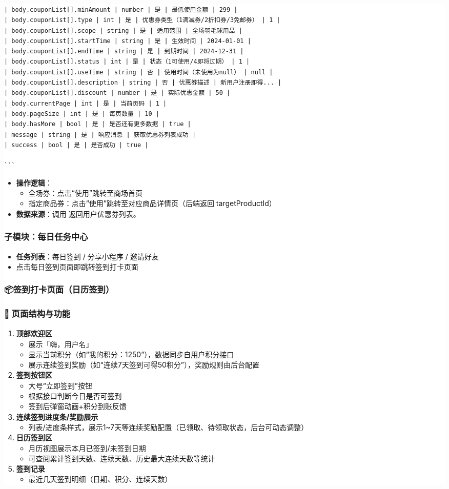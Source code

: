     | body.couponList[].minAmount | number | 是 | 最低使用金额 | 299 |
    | body.couponList[].type | int | 是 | 优惠券类型（1满减券/2折扣券/3免邮券） | 1 |
    | body.couponList[].scope | string | 是 | 适用范围 | 全场羽毛球用品 |
    | body.couponList[].startTime | string | 是 | 生效时间 | 2024-01-01 |
    | body.couponList[].endTime | string | 是 | 到期时间 | 2024-12-31 |
    | body.couponList[].status | int | 是 | 状态（1可使用/4即将过期） | 1 |
    | body.couponList[].useTime | string | 否 | 使用时间（未使用为null） | null |
    | body.couponList[].description | string | 否 | 优惠券描述 | 新用户注册即得... |
    | body.couponList[].discount | number | 是 | 实际优惠金额 | 50 |
    | body.currentPage | int | 是 | 当前页码 | 1 |
    | body.pageSize | int | 是 | 每页数量 | 10 |
    | body.hasMore | bool | 是 | 是否还有更多数据 | true |
    | message | string | 是 | 响应消息 | 获取优惠券列表成功 |
    | success | bool | 是 | 是否成功 | true |
    
    ```
    
- **操作逻辑**：
    - 全场券：点击“使用”跳转至商场首页
    - 指定商品券：点击“使用”跳转至对应商品详情页（后端返回 targetProductId）
- **数据来源**：调用  返回用户优惠券列表。

### 子模块：每日任务中心

- **任务列表**：每日签到 / 分享小程序 / 邀请好友
- 点击每日签到页面即跳转签到打卡页面

### 📦签到打卡页面（日历签到）

### 🧭 页面结构与功能

1. **顶部欢迎区**
    - 展示「嗨，用户名」
    - 显示当前积分（如“我的积分：1250”），数据同步自用户积分接口
    - 展示连续签到奖励（如“连续7天签到可得50积分”），奖励规则由后台配置
2. **签到按钮区**
    - 大号“立即签到”按钮
    - 根据接口判断今日是否可签到
    - 签到后弹窗动画+积分到账反馈
3. **连续签到进度条/奖励展示**
    - 列表/进度条样式，展示1~7天等连续奖励配置（已领取、待领取状态，后台可动态调整）
4. **日历签到区**
    - 月历视图展示本月已签到/未签到日期
    - 可查阅累计签到天数、连续天数、历史最大连续天数等统计
5. **签到记录**
    - 最近几天签到明细（日期、积分、连续天数）
